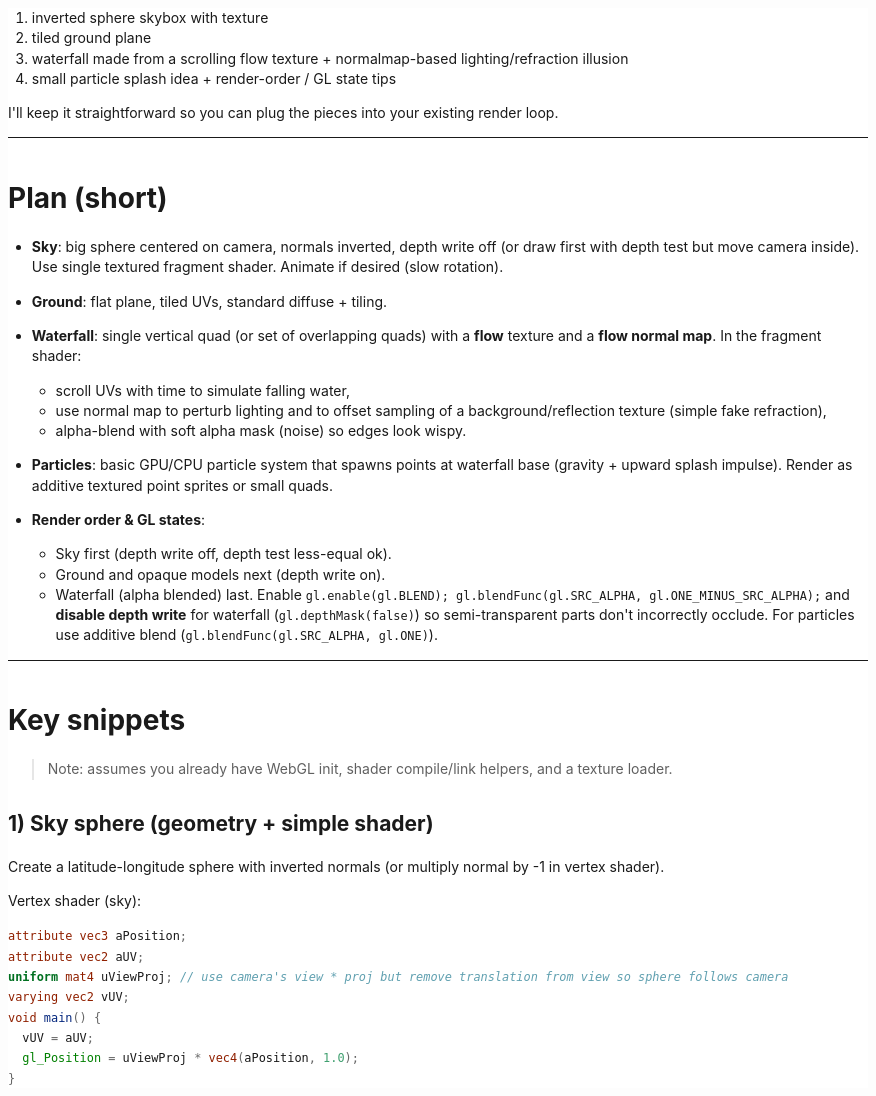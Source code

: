 

1. inverted sphere skybox with texture
2. tiled ground plane
3. waterfall made from a scrolling flow texture + normalmap-based lighting/refraction illusion
4. small particle splash idea + render-order / GL state tips

I'll keep it straightforward so you can plug the pieces into your existing render loop.

---

# Plan (short)

* **Sky**: big sphere centered on camera, normals inverted, depth write off (or draw first with depth test but move camera inside). Use single textured fragment shader. Animate if desired (slow rotation).
* **Ground**: flat plane, tiled UVs, standard diffuse + tiling.
* **Waterfall**: single vertical quad (or set of overlapping quads) with a **flow** texture and a **flow normal map**. In the fragment shader:

  * scroll UVs with time to simulate falling water,
  * use normal map to perturb lighting and to offset sampling of a background/reflection texture (simple fake refraction),
  * alpha-blend with soft alpha mask (noise) so edges look wispy.
* **Particles**: basic GPU/CPU particle system that spawns points at waterfall base (gravity + upward splash impulse). Render as additive textured point sprites or small quads.
* **Render order & GL states**:

  * Sky first (depth write off, depth test less-equal ok).
  * Ground and opaque models next (depth write on).
  * Waterfall (alpha blended) last. Enable `gl.enable(gl.BLEND); gl.blendFunc(gl.SRC_ALPHA, gl.ONE_MINUS_SRC_ALPHA);` and **disable depth write** for waterfall (`gl.depthMask(false)`) so semi-transparent parts don't incorrectly occlude. For particles use additive blend (`gl.blendFunc(gl.SRC_ALPHA, gl.ONE)`).

---

# Key snippets

> Note: assumes you already have WebGL init, shader compile/link helpers, and a texture loader.

## 1) Sky sphere (geometry + simple shader)

Create a latitude-longitude sphere with inverted normals (or multiply normal by -1 in vertex shader).

Vertex shader (sky):

```glsl
attribute vec3 aPosition;
attribute vec2 aUV;
uniform mat4 uViewProj; // use camera's view * proj but remove translation from view so sphere follows camera
varying vec2 vUV;
void main() {
  vUV = aUV;
  gl_Position = uViewProj * vec4(aPosition, 1.0);
}
```

